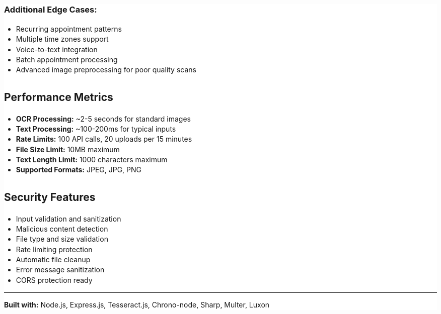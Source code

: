 ### Additional Edge Cases:
- Recurring appointment patterns
- Multiple time zones support
- Voice-to-text integration
- Batch appointment processing
- Advanced image preprocessing for poor quality scans

## Performance Metrics

- **OCR Processing:** ~2-5 seconds for standard images
- **Text Processing:** ~100-200ms for typical inputs
- **Rate Limits:** 100 API calls, 20 uploads per 15 minutes
- **File Size Limit:** 10MB maximum
- **Text Length Limit:** 1000 characters maximum
- **Supported Formats:** JPEG, JPG, PNG

## Security Features

- Input validation and sanitization
- Malicious content detection
- File type and size validation
- Rate limiting protection
- Automatic file cleanup
- Error message sanitization
- CORS protection ready

---

**Built with:** Node.js, Express.js, Tesseract.js, Chrono-node, Sharp, Multer, Luxon

